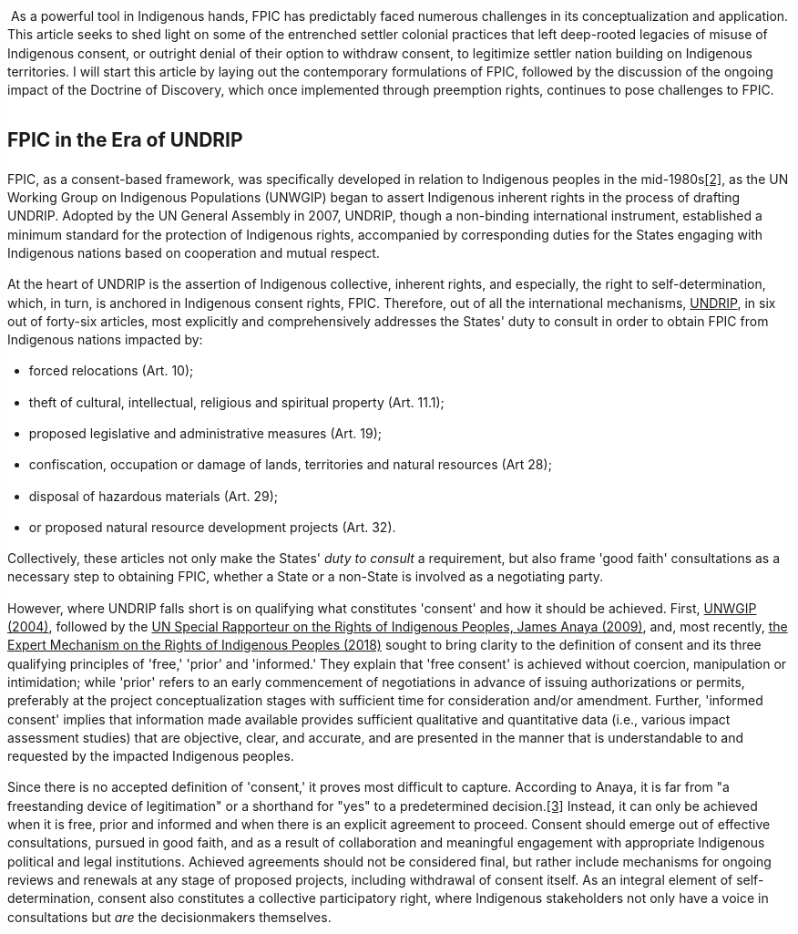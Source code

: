  As a powerful tool in Indigenous hands, FPIC has predictably faced numerous challenges in its conceptualization and application. This article seeks to shed light on some of the entrenched settler colonial practices that left deep-rooted legacies of misuse of Indigenous consent, or outright denial of their option to withdraw consent, to legitimize settler nation building on Indigenous territories. I will start this article by laying out the contemporary formulations of FPIC, followed by the discussion of the ongoing impact of the Doctrine of Discovery, which once implemented through preemption rights, continues to pose challenges to FPIC.

FPIC in the Era of UNDRIP
-------------------------

FPIC, as a consent-based framework, was specifically developed in relation to Indigenous peoples in the mid-1980s[[2]](#_ftn2), as the UN Working Group on Indigenous Populations (UNWGIP) began to assert Indigenous inherent rights in the process of drafting UNDRIP. Adopted by the UN General Assembly in 2007, UNDRIP, though a non-binding international instrument, established a minimum standard for the protection of Indigenous rights, accompanied by corresponding duties for the States engaging with Indigenous nations based on cooperation and mutual respect.

At the heart of UNDRIP is the assertion of Indigenous collective, inherent rights, and especially, the right to self-determination, which, in turn, is anchored in Indigenous consent rights, FPIC. Therefore, out of all the international mechanisms, [UNDRIP](https:/www.un.org/development/desa/indigenouspeoples/wp-content/uploads/sites/19/2018/11/UNDRIP_E_web.pdf), in six out of forty-six articles, most explicitly and comprehensively addresses the States' duty to consult in order to obtain FPIC from Indigenous nations impacted by:

- forced relocations (Art. 10);

- theft of cultural, intellectual, religious and spiritual property (Art. 11.1);

- proposed legislative and administrative measures (Art. 19);

- confiscation, occupation or damage of lands, territories and natural resources (Art 28);

- disposal of hazardous materials (Art. 29);

- or proposed natural resource development projects (Art. 32).

Collectively, these articles not only make the States' *duty to consult* a requirement, but also frame 'good faith' consultations as a necessary step to obtaining FPIC, whether a State or a non-State is involved as a negotiating party.

However, where UNDRIP falls short is on qualifying what constitutes 'consent' and how it should be achieved. First, [UNWGIP (2004)](/assets/pdfs/E_CN.4_Sub.2_AC.4_2004_4-EN.pdf), followed by the [UN Special Rapporteur on the Rights of Indigenous Peoples, James Anaya (2009)](https://www.right-docs.org/doc/a-hrc-12-34/), and, most recently, [the Expert Mechanism on the Rights of Indigenous Peoples (2018)](https://documents-dds-ny.un.org/doc/UNDOC/GEN/G18/245/94/PDF/G1824594.pdf?OpenElement) sought to bring clarity to the definition of consent and its three qualifying principles of 'free,' 'prior' and 'informed.' They explain that 'free consent' is achieved without coercion, manipulation or intimidation; while 'prior' refers to an early commencement of negotiations in advance of issuing authorizations or permits, preferably at the project conceptualization stages with sufficient time for consideration and/or amendment. Further, 'informed consent' implies that information made available provides sufficient qualitative and quantitative data (i.e., various impact assessment studies) that are objective, clear, and accurate, and are presented in the manner that is understandable to and requested by the impacted Indigenous peoples.

Since there is no accepted definition of 'consent,' it proves most difficult to capture. According to Anaya, it is far from "a freestanding device of legitimation" or a shorthand for "yes" to a predetermined decision.[[3]](#_ftn3) Instead, it can only be achieved when it is free, prior and informed and when there is an explicit agreement to proceed. Consent should emerge out of effective consultations, pursued in good faith, and as a result of collaboration and meaningful engagement with appropriate Indigenous political and legal institutions. Achieved agreements should not be considered final, but rather include mechanisms for ongoing reviews and renewals at any stage of proposed projects, including withdrawal of consent itself. As an integral element of self-determination, consent also constitutes a collective participatory right, where Indigenous stakeholders not only have a voice in consultations but *are* the decisionmakers themselves.

